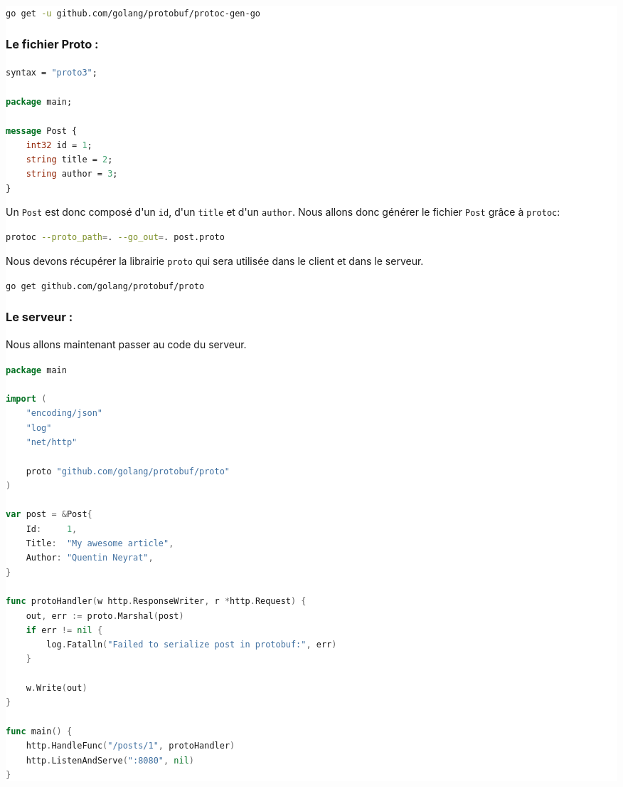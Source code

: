 ```Bash
go get -u github.com/golang/protobuf/protoc-gen-go
```

### Le fichier Proto :

```proto
syntax = "proto3";

package main;

message Post {
    int32 id = 1;
    string title = 2;
    string author = 3;
}

```

Un `Post` est donc composé d'un `id`, d'un `title` et d'un `author`.
Nous allons donc générer le fichier `Post` grâce à `protoc`:

```Bash
protoc --proto_path=. --go_out=. post.proto
```

Nous devons récupérer la librairie `proto` qui sera utilisée dans le client et dans le serveur.

```Bash
go get github.com/golang/protobuf/proto
```
### Le serveur :
Nous allons maintenant passer au code du serveur.

```Go
package main

import (
	"encoding/json"
	"log"
	"net/http"

	proto "github.com/golang/protobuf/proto"
)

var post = &Post{
	Id:     1,
	Title:  "My awesome article",
	Author: "Quentin Neyrat",
}

func protoHandler(w http.ResponseWriter, r *http.Request) {
	out, err := proto.Marshal(post)
	if err != nil {
		log.Fatalln("Failed to serialize post in protobuf:", err)
	}

	w.Write(out)
}

func main() {
	http.HandleFunc("/posts/1", protoHandler)
	http.ListenAndServe(":8080", nil)
}
```
